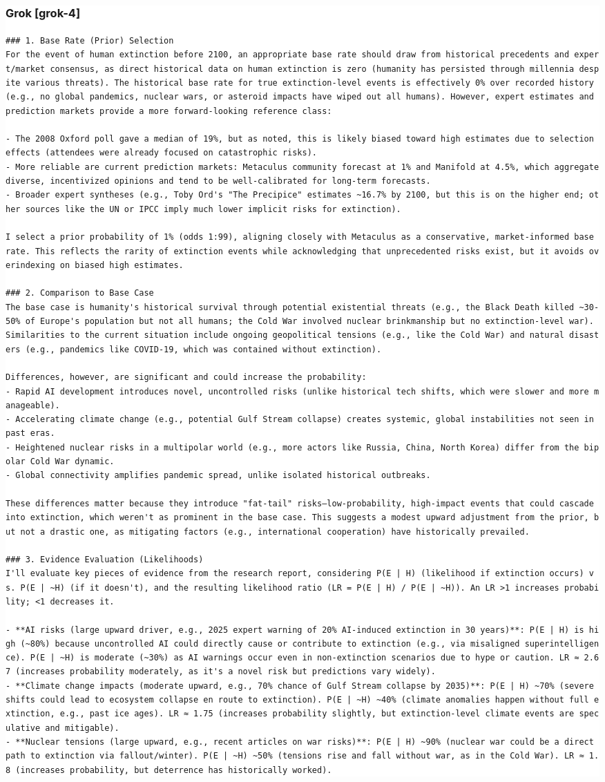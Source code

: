 ### Grok [grok-4]
```
### 1. Base Rate (Prior) Selection
For the event of human extinction before 2100, an appropriate base rate should draw from historical precedents and expert/market consensus, as direct historical data on human extinction is zero (humanity has persisted through millennia despite various threats). The historical base rate for true extinction-level events is effectively 0% over recorded history (e.g., no global pandemics, nuclear wars, or asteroid impacts have wiped out all humans). However, expert estimates and prediction markets provide a more forward-looking reference class:

- The 2008 Oxford poll gave a median of 19%, but as noted, this is likely biased toward high estimates due to selection effects (attendees were already focused on catastrophic risks).
- More reliable are current prediction markets: Metaculus community forecast at 1% and Manifold at 4.5%, which aggregate diverse, incentivized opinions and tend to be well-calibrated for long-term forecasts.
- Broader expert syntheses (e.g., Toby Ord's "The Precipice" estimates ~16.7% by 2100, but this is on the higher end; other sources like the UN or IPCC imply much lower implicit risks for extinction).

I select a prior probability of 1% (odds 1:99), aligning closely with Metaculus as a conservative, market-informed base rate. This reflects the rarity of extinction events while acknowledging that unprecedented risks exist, but it avoids overindexing on biased high estimates.

### 2. Comparison to Base Case
The base case is humanity's historical survival through potential existential threats (e.g., the Black Death killed ~30-50% of Europe's population but not all humans; the Cold War involved nuclear brinkmanship but no extinction-level war). Similarities to the current situation include ongoing geopolitical tensions (e.g., like the Cold War) and natural disasters (e.g., pandemics like COVID-19, which was contained without extinction).

Differences, however, are significant and could increase the probability:
- Rapid AI development introduces novel, uncontrolled risks (unlike historical tech shifts, which were slower and more manageable).
- Accelerating climate change (e.g., potential Gulf Stream collapse) creates systemic, global instabilities not seen in past eras.
- Heightened nuclear risks in a multipolar world (e.g., more actors like Russia, China, North Korea) differ from the bipolar Cold War dynamic.
- Global connectivity amplifies pandemic spread, unlike isolated historical outbreaks.

These differences matter because they introduce "fat-tail" risks—low-probability, high-impact events that could cascade into extinction, which weren't as prominent in the base case. This suggests a modest upward adjustment from the prior, but not a drastic one, as mitigating factors (e.g., international cooperation) have historically prevailed.

### 3. Evidence Evaluation (Likelihoods)
I'll evaluate key pieces of evidence from the research report, considering P(E | H) (likelihood if extinction occurs) vs. P(E | ~H) (if it doesn't), and the resulting likelihood ratio (LR = P(E | H) / P(E | ~H)). An LR >1 increases probability; <1 decreases it.

- **AI risks (large upward driver, e.g., 2025 expert warning of 20% AI-induced extinction in 30 years)**: P(E | H) is high (~80%) because uncontrolled AI could directly cause or contribute to extinction (e.g., via misaligned superintelligence). P(E | ~H) is moderate (~30%) as AI warnings occur even in non-extinction scenarios due to hype or caution. LR ≈ 2.67 (increases probability moderately, as it's a novel risk but predictions vary widely).
- **Climate change impacts (moderate upward, e.g., 70% chance of Gulf Stream collapse by 2035)**: P(E | H) ~70% (severe shifts could lead to ecosystem collapse en route to extinction). P(E | ~H) ~40% (climate anomalies happen without full extinction, e.g., past ice ages). LR ≈ 1.75 (increases probability slightly, but extinction-level climate events are speculative and mitigable).
- **Nuclear tensions (large upward, e.g., recent articles on war risks)**: P(E | H) ~90% (nuclear war could be a direct path to extinction via fallout/winter). P(E | ~H) ~50% (tensions rise and fall without war, as in the Cold War). LR ≈ 1.8 (increases probability, but deterrence has historically worked).
```